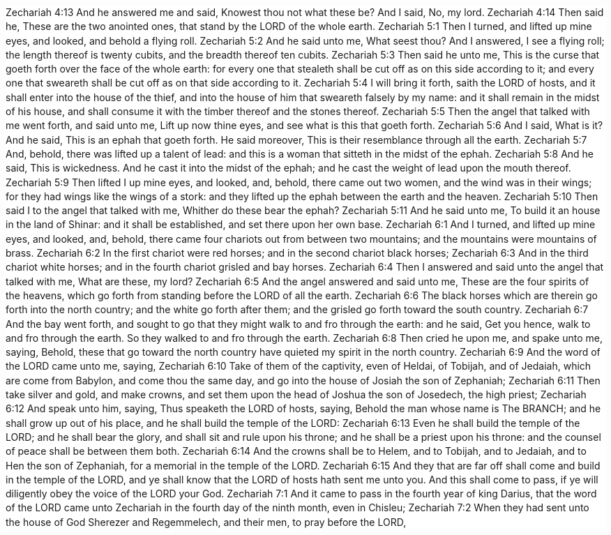 Zechariah 4:13	And he answered me and said, Knowest thou not what these be? And I said, No, my lord.
Zechariah 4:14	Then said he, These are the two anointed ones, that stand by the LORD of the whole earth.
Zechariah 5:1	Then I turned, and lifted up mine eyes, and looked, and behold a flying roll.
Zechariah 5:2	And he said unto me, What seest thou? And I answered, I see a flying roll; the length thereof is twenty cubits, and the breadth thereof ten cubits.
Zechariah 5:3	Then said he unto me, This is the curse that goeth forth over the face of the whole earth: for every one that stealeth shall be cut off as on this side according to it; and every one that sweareth shall be cut off as on that side according to it.
Zechariah 5:4	I will bring it forth, saith the LORD of hosts, and it shall enter into the house of the thief, and into the house of him that sweareth falsely by my name: and it shall remain in the midst of his house, and shall consume it with the timber thereof and the stones thereof.
Zechariah 5:5	Then the angel that talked with me went forth, and said unto me, Lift up now thine eyes, and see what is this that goeth forth.
Zechariah 5:6	And I said, What is it? And he said, This is an ephah that goeth forth. He said moreover, This is their resemblance through all the earth.
Zechariah 5:7	And, behold, there was lifted up a talent of lead: and this is a woman that sitteth in the midst of the ephah.
Zechariah 5:8	And he said, This is wickedness. And he cast it into the midst of the ephah; and he cast the weight of lead upon the mouth thereof.
Zechariah 5:9	Then lifted I up mine eyes, and looked, and, behold, there came out two women, and the wind was in their wings; for they had wings like the wings of a stork: and they lifted up the ephah between the earth and the heaven.
Zechariah 5:10	Then said I to the angel that talked with me, Whither do these bear the ephah?
Zechariah 5:11	And he said unto me, To build it an house in the land of Shinar: and it shall be established, and set there upon her own base.
Zechariah 6:1	And I turned, and lifted up mine eyes, and looked, and, behold, there came four chariots out from between two mountains; and the mountains were mountains of brass.
Zechariah 6:2	In the first chariot were red horses; and in the second chariot black horses;
Zechariah 6:3	And in the third chariot white horses; and in the fourth chariot grisled and bay horses.
Zechariah 6:4	Then I answered and said unto the angel that talked with me, What are these, my lord?
Zechariah 6:5	And the angel answered and said unto me, These are the four spirits of the heavens, which go forth from standing before the LORD of all the earth.
Zechariah 6:6	The black horses which are therein go forth into the north country; and the white go forth after them; and the grisled go forth toward the south country.
Zechariah 6:7	And the bay went forth, and sought to go that they might walk to and fro through the earth: and he said, Get you hence, walk to and fro through the earth. So they walked to and fro through the earth.
Zechariah 6:8	Then cried he upon me, and spake unto me, saying, Behold, these that go toward the north country have quieted my spirit in the north country.
Zechariah 6:9	And the word of the LORD came unto me, saying,
Zechariah 6:10	Take of them of the captivity, even of Heldai, of Tobijah, and of Jedaiah, which are come from Babylon, and come thou the same day, and go into the house of Josiah the son of Zephaniah;
Zechariah 6:11	Then take silver and gold, and make crowns, and set them upon the head of Joshua the son of Josedech, the high priest;
Zechariah 6:12	And speak unto him, saying, Thus speaketh the LORD of hosts, saying, Behold the man whose name is The BRANCH; and he shall grow up out of his place, and he shall build the temple of the LORD:
Zechariah 6:13	Even he shall build the temple of the LORD; and he shall bear the glory, and shall sit and rule upon his throne; and he shall be a priest upon his throne: and the counsel of peace shall be between them both.
Zechariah 6:14	And the crowns shall be to Helem, and to Tobijah, and to Jedaiah, and to Hen the son of Zephaniah, for a memorial in the temple of the LORD.
Zechariah 6:15	And they that are far off shall come and build in the temple of the LORD, and ye shall know that the LORD of hosts hath sent me unto you. And this shall come to pass, if ye will diligently obey the voice of the LORD your God.
Zechariah 7:1	And it came to pass in the fourth year of king Darius, that the word of the LORD came unto Zechariah in the fourth day of the ninth month, even in Chisleu;
Zechariah 7:2	When they had sent unto the house of God Sherezer and Regemmelech, and their men, to pray before the LORD,